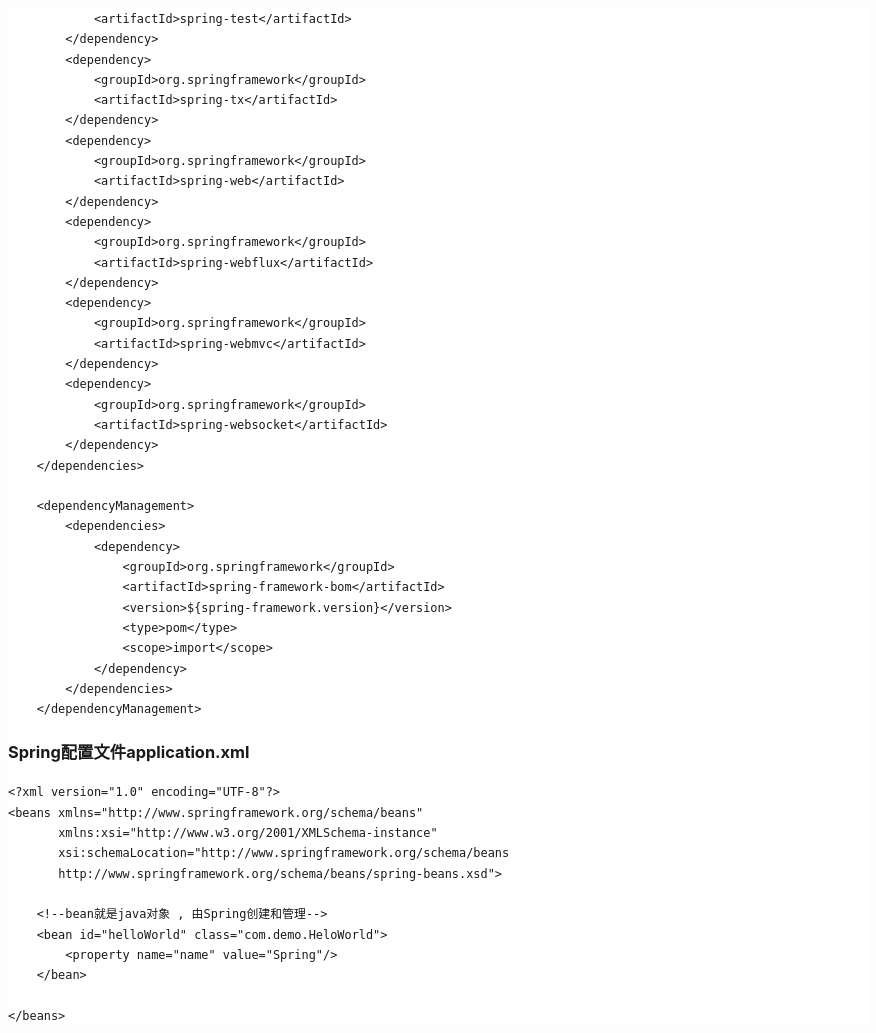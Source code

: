 ```
            <artifactId>spring-test</artifactId>
        </dependency>
        <dependency>
            <groupId>org.springframework</groupId>
            <artifactId>spring-tx</artifactId>
        </dependency>
        <dependency>
            <groupId>org.springframework</groupId>
            <artifactId>spring-web</artifactId>
        </dependency>
        <dependency>
            <groupId>org.springframework</groupId>
            <artifactId>spring-webflux</artifactId>
        </dependency>
        <dependency>
            <groupId>org.springframework</groupId>
            <artifactId>spring-webmvc</artifactId>
        </dependency>
        <dependency>
            <groupId>org.springframework</groupId>
            <artifactId>spring-websocket</artifactId>
        </dependency>
    </dependencies>

    <dependencyManagement>
        <dependencies>
            <dependency>
                <groupId>org.springframework</groupId>
                <artifactId>spring-framework-bom</artifactId>
                <version>${spring-framework.version}</version>
                <type>pom</type>
                <scope>import</scope>
            </dependency>
        </dependencies>
    </dependencyManagement>
```

### Spring配置文件application.xml

```
<?xml version="1.0" encoding="UTF-8"?>
<beans xmlns="http://www.springframework.org/schema/beans"
       xmlns:xsi="http://www.w3.org/2001/XMLSchema-instance"
       xsi:schemaLocation="http://www.springframework.org/schema/beans
       http://www.springframework.org/schema/beans/spring-beans.xsd">

    <!--bean就是java对象 , 由Spring创建和管理-->
    <bean id="helloWorld" class="com.demo.HeloWorld">
        <property name="name" value="Spring"/>
    </bean>

</beans>
```
